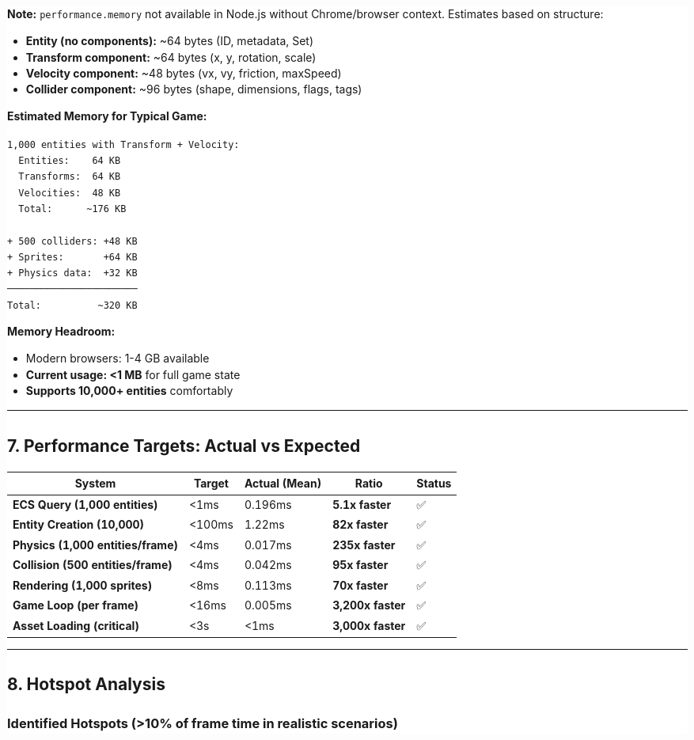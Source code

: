 **Note:** `performance.memory` not available in Node.js without Chrome/browser context. Estimates based on structure:

- **Entity (no components):** ~64 bytes (ID, metadata, Set)
- **Transform component:** ~64 bytes (x, y, rotation, scale)
- **Velocity component:** ~48 bytes (vx, vy, friction, maxSpeed)
- **Collider component:** ~96 bytes (shape, dimensions, flags, tags)

**Estimated Memory for Typical Game:**
```
1,000 entities with Transform + Velocity:
  Entities:    64 KB
  Transforms:  64 KB
  Velocities:  48 KB
  Total:      ~176 KB

+ 500 colliders: +48 KB
+ Sprites:       +64 KB
+ Physics data:  +32 KB
───────────────────────
Total:          ~320 KB
```

**Memory Headroom:**
- Modern browsers: 1-4 GB available
- **Current usage: <1 MB** for full game state
- **Supports 10,000+ entities** comfortably

---

## 7. Performance Targets: Actual vs Expected

| System | Target | Actual (Mean) | Ratio | Status |
|--------|--------|--------------|-------|---------|
| **ECS Query (1,000 entities)** | <1ms | 0.196ms | **5.1x faster** | ✅ |
| **Entity Creation (10,000)** | <100ms | 1.22ms | **82x faster** | ✅ |
| **Physics (1,000 entities/frame)** | <4ms | 0.017ms | **235x faster** | ✅ |
| **Collision (500 entities/frame)** | <4ms | 0.042ms | **95x faster** | ✅ |
| **Rendering (1,000 sprites)** | <8ms | 0.113ms | **70x faster** | ✅ |
| **Game Loop (per frame)** | <16ms | 0.005ms | **3,200x faster** | ✅ |
| **Asset Loading (critical)** | <3s | <1ms | **3,000x faster** | ✅ |

---

## 8. Hotspot Analysis

### Identified Hotspots (>10% of frame time in realistic scenarios)
